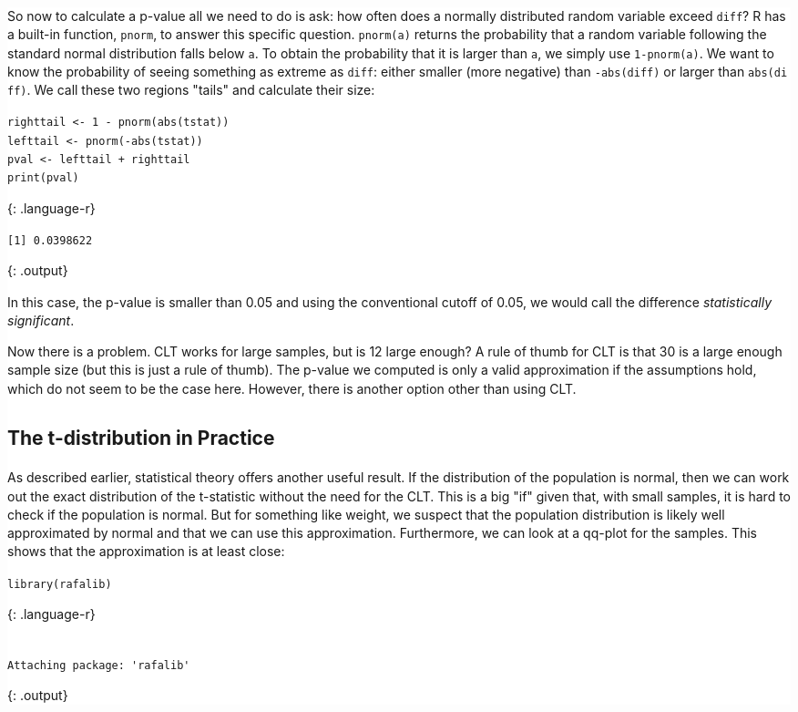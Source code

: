 So now to calculate a p-value all we need to do is ask: how often does
a normally distributed random variable exceed `diff`? R has a built-in
function, `pnorm`, to answer this specific question. `pnorm(a)` returns
the probability that a random variable following the standard normal
distribution falls below `a`. To obtain the probability that it is
larger than `a`, we simply use `1-pnorm(a)`. We want to know the
probability of seeing something as extreme as `diff`: either smaller
(more negative) than `-abs(diff)` or larger than `abs(diff)`. We call
these two regions "tails" and calculate their size:


~~~
righttail <- 1 - pnorm(abs(tstat)) 
lefttail <- pnorm(-abs(tstat))
pval <- lefttail + righttail
print(pval)
~~~
{: .language-r}



~~~
[1] 0.0398622
~~~
{: .output}

In this case, the p-value is smaller than 0.05 and using the conventional cutoff of 0.05, we would call the difference _statistically significant_.

Now there is a problem. CLT works for large samples, but is 12 large enough? A rule of thumb for CLT is that 30 is a large enough sample size (but this is just a rule of thumb). The p-value we computed is only a valid approximation if the assumptions hold, which do not seem to be the case here. However, there is another option other than using CLT.

<a name="smallsample"></a>

## The t-distribution in Practice

As described earlier, statistical theory offers another useful
result. If the distribution of the population is normal, then we can
work out the exact distribution of the t-statistic without the need
for the CLT. This is a big "if" given that, with small
samples, it is hard to check if the population is normal. But for
something like weight, we suspect that the population distribution is
likely well approximated by normal and that we can use this
approximation. Furthermore, we can look at a qq-plot for the
samples. This shows that the approximation is at least close: 


~~~
library(rafalib)
~~~
{: .language-r}



~~~

Attaching package: 'rafalib'
~~~
{: .output}

